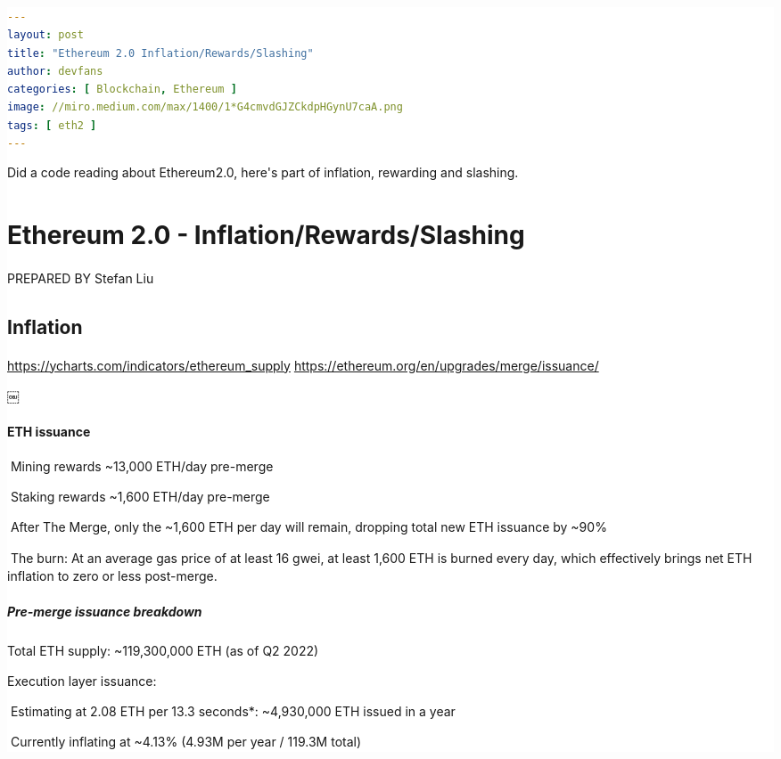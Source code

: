 ```yaml
---
layout: post
title: "Ethereum 2.0 Inflation/Rewards/Slashing"
author: devfans
categories: [ Blockchain, Ethereum ]
image: //miro.medium.com/max/1400/1*G4cmvdGJZCkdpHGynU7caA.png
tags: [ eth2 ]
---
```




Did a code reading about Ethereum2.0, here's part of inflation, rewarding and slashing.



# Ethereum 2.0 - Inflation/Rewards/Slashing











PREPARED BY
Stefan Liu





## Inflation
https://ycharts.com/indicators/ethereum_supply
https://ethereum.org/en/upgrades/merge/issuance/

￼

#### ETH issuance
​		Mining rewards ~13,000 ETH/day pre-merge

​		Staking rewards ~1,600 ETH/day pre-merge

​		After The Merge, only the ~1,600 ETH per day will remain, dropping total new ETH issuance by ~90%

​		The burn: At an average gas price of at least 16 gwei, at least 1,600 ETH is burned every day, which effectively brings net ETH inflation to zero or less post-merge.

##### Pre-merge issuance breakdown
Total ETH supply: ~119,300,000 ETH (as of Q2 2022)

Execution layer issuance:

​		Estimating at 2.08 ETH per 13.3 seconds*: ~4,930,000 ETH issued in a year

​		Currently inflating at ~4.13% (4.93M per year / 119.3M total)
